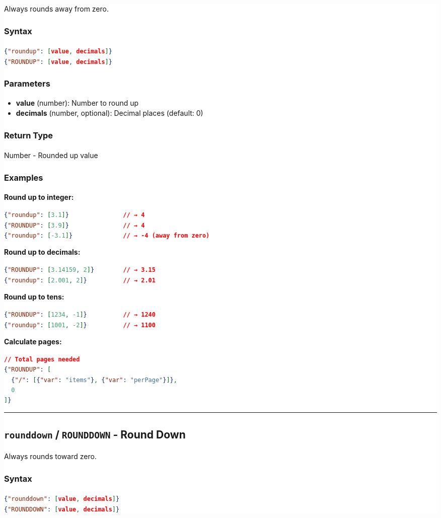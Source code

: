 Always rounds away from zero.

### Syntax
```json
{"roundup": [value, decimals]}
{"ROUNDUP": [value, decimals]}
```

### Parameters
- **value** (number): Number to round up
- **decimals** (number, optional): Decimal places (default: 0)

### Return Type
Number - Rounded up value

### Examples

**Round up to integer:**
```json
{"roundup": [3.1]}               // → 4
{"ROUNDUP": [3.9]}               // → 4
{"roundup": [-3.1]}              // → -4 (away from zero)
```

**Round up to decimals:**
```json
{"ROUNDUP": [3.14159, 2]}        // → 3.15
{"roundup": [2.001, 2]}          // → 2.01
```

**Round up to tens:**
```json
{"ROUNDUP": [1234, -1]}          // → 1240
{"roundup": [1001, -2]}          // → 1100
```

**Calculate pages:**
```json
// Total pages needed
{"ROUNDUP": [
  {"/": [{"var": "items"}, {"var": "perPage"}]},
  0
]}
```

---

## `rounddown` / `ROUNDDOWN` - Round Down

Always rounds toward zero.

### Syntax
```json
{"rounddown": [value, decimals]}
{"ROUNDDOWN": [value, decimals]}
```

